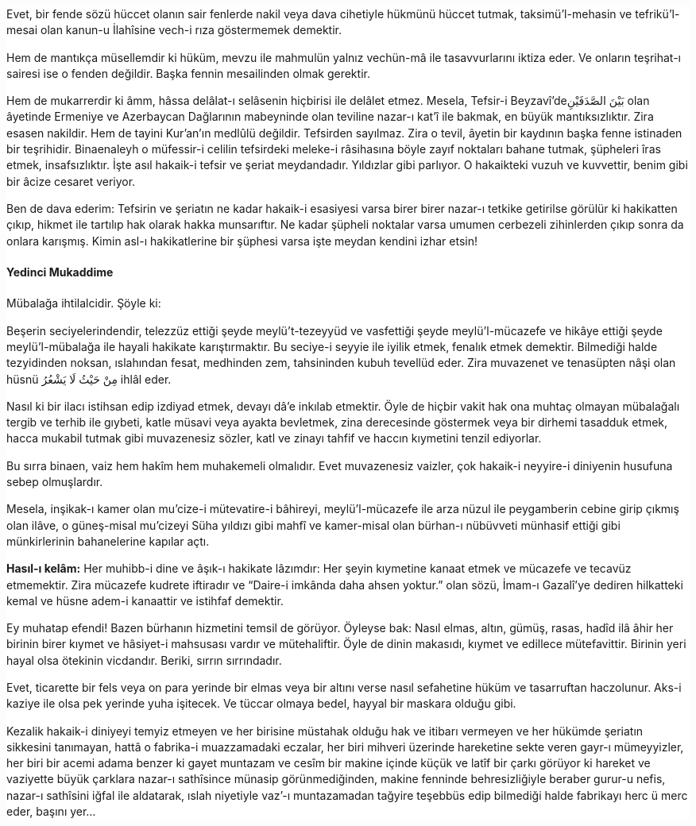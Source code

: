 Evet, bir fende sözü hüccet olanın sair fenlerde nakil veya dava cihetiyle hükmünü hüccet tutmak, taksimü’l-mehasin ve tefrikü’l-mesai olan kanun-u İlahîsine vech-i rıza göstermemek demektir.

Hem de mantıkça müsellemdir ki hüküm, mevzu ile mahmulün yalnız vechün-mâ ile tasavvurlarını iktiza eder. Ve onların teşrihat-ı sairesi ise o fenden değildir. Başka fennin mesailinden olmak gerektir.

Hem de mukarrerdir ki âmm, hâssa delâlat-ı selâsenin hiçbirisi ile delâlet etmez. Mesela, Tefsir-i Beyzavî’de<span class="arabic" dir="rtl">بَيْنَ الصَّدَفَيْنِ</span> olan âyetinde Ermeniye ve Azerbaycan Dağlarının mabeyninde olan teviline nazar-ı kat’î ile bakmak, en büyük mantıksızlıktır. Zira esasen nakildir. Hem de tayini Kur’an’ın medlûlü değildir. Tefsirden sayılmaz. Zira o tevil, âyetin bir kaydının başka fenne istinaden bir teşrihidir. Binaenaleyh o müfessir-i celilin tefsirdeki meleke-i râsihasına böyle zayıf noktaları bahane tutmak, şüpheleri îras etmek, insafsızlıktır. İşte asıl hakaik-i tefsir ve şeriat meydandadır. Yıldızlar gibi parlıyor. O hakaikteki vuzuh ve kuvvettir, benim gibi bir âcize cesaret veriyor.

Ben de dava ederim: Tefsirin ve şeriatın ne kadar hakaik-i esasiyesi varsa birer birer nazar-ı tetkike getirilse görülür ki hakikatten çıkıp, hikmet ile tartılıp hak olarak hakka munsarıftır. Ne kadar şüpheli noktalar varsa umumen cerbezeli zihinlerden çıkıp sonra da onlara karışmış. Kimin asl-ı hakikatlerine bir şüphesi varsa işte meydan kendini izhar etsin!

#### Yedinci Mukaddime
Mübalağa ihtilalcidir. Şöyle ki:

Beşerin seciyelerindendir, telezzüz ettiği şeyde meylü’t-tezeyyüd ve vasfettiği şeyde meylü’l-mücazefe ve hikâye ettiği şeyde meylü’l-mübalağa ile hayali hakikate karıştırmaktır. Bu seciye-i seyyie ile iyilik etmek, fenalık etmek demektir. Bilmediği halde tezyidinden noksan, ıslahından fesat, medhinden zem, tahsininden kubuh tevellüd eder. Zira muvazenet ve tenasüpten nâşi olan hüsnü <span class="arabic" dir="rtl">مِنْ حَيْثُ لَا يَشْعُرُ</span> ihlâl eder.

Nasıl ki bir ilacı istihsan edip izdiyad etmek, devayı dâ’e inkılab etmektir. Öyle de hiçbir vakit hak ona muhtaç olmayan mübalağalı tergib ve terhib ile gıybeti, katle müsavi veya ayakta bevletmek, zina derecesinde göstermek veya bir dirhemi tasadduk etmek, hacca mukabil tutmak gibi muvazenesiz sözler, katl ve zinayı tahfif ve haccın kıymetini tenzil ediyorlar.

Bu sırra binaen, vaiz hem hakîm hem muhakemeli olmalıdır. Evet muvazenesiz vaizler, çok hakaik-i neyyire-i diniyenin husufuna sebep olmuşlardır.

Mesela, inşikak-ı kamer olan mu’cize-i mütevatire-i bâhireyi, meylü’l-mücazefe ile arza nüzul ile peygamberin cebine girip çıkmış olan ilâve, o güneş-misal mu’cizeyi Süha yıldızı gibi mahfî ve kamer-misal olan bürhan-ı nübüvveti münhasif ettiği gibi münkirlerinin bahanelerine kapılar açtı.

**Hasıl-ı kelâm:** Her muhibb-i dine ve âşık-ı hakikate lâzımdır: Her şeyin kıymetine kanaat etmek ve mücazefe ve tecavüz etmemektir. Zira mücazefe kudrete iftiradır ve “Daire-i imkânda daha ahsen yoktur.” olan sözü, İmam-ı Gazalî’ye dediren hilkatteki kemal ve hüsne adem-i kanaattir ve istihfaf demektir.

Ey muhatap efendi! Bazen bürhanın hizmetini temsil de görüyor. Öyleyse bak: Nasıl elmas, altın, gümüş, rasas, hadîd ilâ âhir her birinin birer kıymet ve hâsiyet-i mahsusası vardır ve mütehaliftir. Öyle de dinin makasıdı, kıymet ve edillece mütefavittir. Birinin yeri hayal olsa ötekinin vicdandır. Beriki, sırrın sırrındadır.

Evet, ticarette bir fels veya on para yerinde bir elmas veya bir altını verse nasıl sefahetine hüküm ve tasarruftan haczolunur. Aks-i kaziye ile olsa pek yerinde yuha işitecek. Ve tüccar olmaya bedel, hayyal bir maskara olduğu gibi.

Kezalik hakaik-i diniyeyi temyiz etmeyen ve her birisine müstahak olduğu hak ve itibarı vermeyen ve her hükümde şeriatın sikkesini tanımayan, hattâ o fabrika-i muazzamadaki eczalar, her biri mihveri üzerinde hareketine sekte veren gayr-ı mümeyyizler, her biri bir acemi adama benzer ki gayet muntazam ve cesîm bir makine içinde küçük ve latîf bir çarkı görüyor ki hareket ve vaziyette büyük çarklara nazar-ı sathîsince münasip görünmediğinden, makine fenninde behresizliğiyle beraber gurur-u nefis, nazar-ı sathîsini iğfal ile aldatarak, ıslah niyetiyle vaz’-ı muntazamadan tağyire teşebbüs edip bilmediği halde fabrikayı herc ü merc eder, başını yer…
